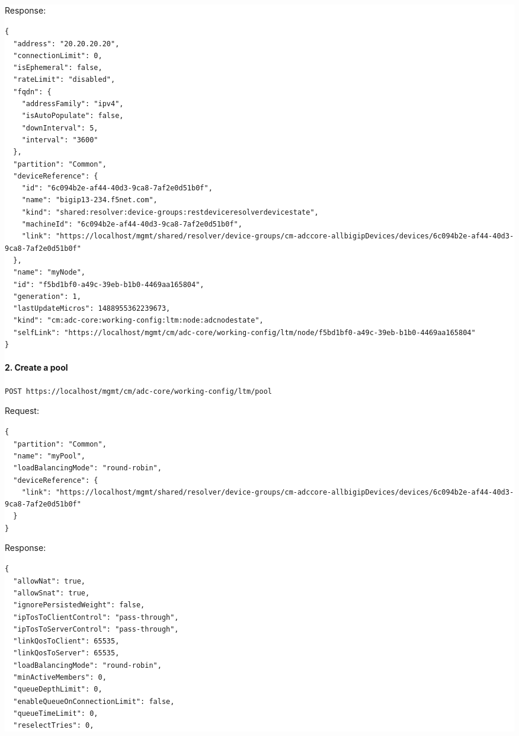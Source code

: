 Response:
```
{
  "address": "20.20.20.20",
  "connectionLimit": 0,
  "isEphemeral": false,
  "rateLimit": "disabled",
  "fqdn": {
    "addressFamily": "ipv4",
    "isAutoPopulate": false,
    "downInterval": 5,
    "interval": "3600"
  },
  "partition": "Common",
  "deviceReference": {
    "id": "6c094b2e-af44-40d3-9ca8-7af2e0d51b0f",
    "name": "bigip13-234.f5net.com",
    "kind": "shared:resolver:device-groups:restdeviceresolverdevicestate",
    "machineId": "6c094b2e-af44-40d3-9ca8-7af2e0d51b0f",
    "link": "https://localhost/mgmt/shared/resolver/device-groups/cm-adccore-allbigipDevices/devices/6c094b2e-af44-40d3-9ca8-7af2e0d51b0f"
  },
  "name": "myNode",
  "id": "f5bd1bf0-a49c-39eb-b1b0-4469aa165804",
  "generation": 1,
  "lastUpdateMicros": 1488955362239673,
  "kind": "cm:adc-core:working-config:ltm:node:adcnodestate",
  "selfLink": "https://localhost/mgmt/cm/adc-core/working-config/ltm/node/f5bd1bf0-a49c-39eb-b1b0-4469aa165804"
}
```

#### 2. Create a pool
```
POST https://localhost/mgmt/cm/adc-core/working-config/ltm/pool
```
Request:
```
{
  "partition": "Common",
  "name": "myPool",
  "loadBalancingMode": "round-robin",
  "deviceReference": {
    "link": "https://localhost/mgmt/shared/resolver/device-groups/cm-adccore-allbigipDevices/devices/6c094b2e-af44-40d3-9ca8-7af2e0d51b0f"
  }
}
```

Response:
```
{
  "allowNat": true,
  "allowSnat": true,
  "ignorePersistedWeight": false,
  "ipTosToClientControl": "pass-through",
  "ipTosToServerControl": "pass-through",
  "linkQosToClient": 65535,
  "linkQosToServer": 65535,
  "loadBalancingMode": "round-robin",
  "minActiveMembers": 0,
  "queueDepthLimit": 0,
  "enableQueueOnConnectionLimit": false,
  "queueTimeLimit": 0,
  "reselectTries": 0,
```